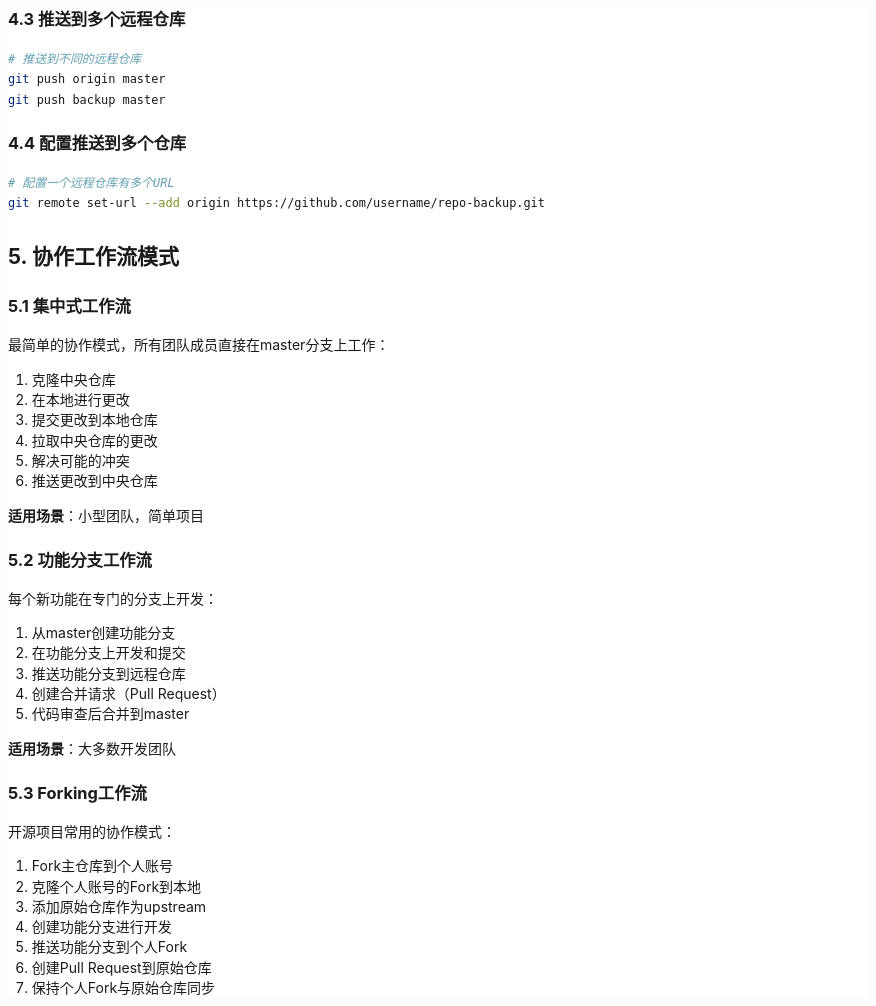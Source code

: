 ### 4.3 推送到多个远程仓库

```bash
# 推送到不同的远程仓库
git push origin master
git push backup master
```

### 4.4 配置推送到多个仓库

```bash
# 配置一个远程仓库有多个URL
git remote set-url --add origin https://github.com/username/repo-backup.git
```

## 5. 协作工作流模式

### 5.1 集中式工作流

最简单的协作模式，所有团队成员直接在master分支上工作：

1. 克隆中央仓库
2. 在本地进行更改
3. 提交更改到本地仓库
4. 拉取中央仓库的更改
5. 解决可能的冲突
6. 推送更改到中央仓库

**适用场景**：小型团队，简单项目

### 5.2 功能分支工作流

每个新功能在专门的分支上开发：

1. 从master创建功能分支
2. 在功能分支上开发和提交
3. 推送功能分支到远程仓库
4. 创建合并请求（Pull Request）
5. 代码审查后合并到master

**适用场景**：大多数开发团队

### 5.3 Forking工作流

开源项目常用的协作模式：

1. Fork主仓库到个人账号
2. 克隆个人账号的Fork到本地
3. 添加原始仓库作为upstream
4. 创建功能分支进行开发
5. 推送功能分支到个人Fork
6. 创建Pull Request到原始仓库
7. 保持个人Fork与原始仓库同步
